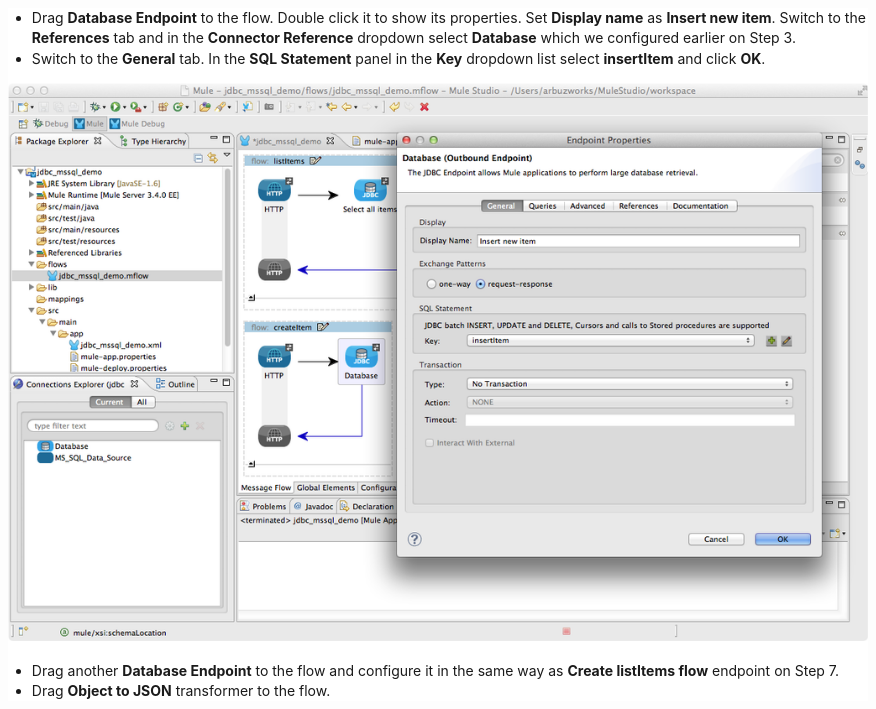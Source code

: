 *    Drag **Database Endpoint** to the flow. Double click it to show its properties. Set **Display name** as **Insert new item**. Switch to the **References** tab and in the **Connector Reference** dropdown select **Database** which we configured earlier on Step 3.
*    Switch to the **General** tab. In the **SQL Statement** panel in the **Key** dropdown list select **insertItem** and click **OK**.

![Create Item flow](images/step9-3.png)

*    Drag another **Database Endpoint** to the flow and configure it in the same way as **Create listItems flow** endpoint on Step 7.
*    Drag **Object to JSON** transformer to the flow.
